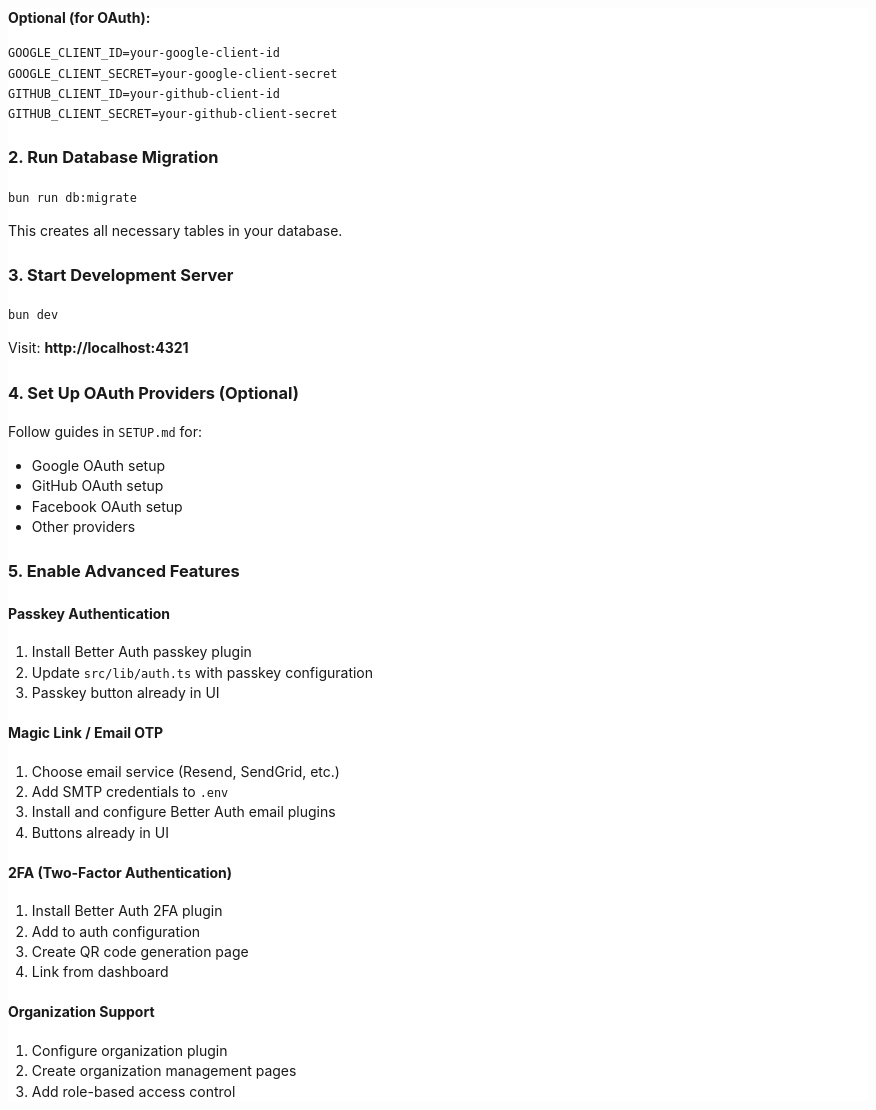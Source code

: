 **Optional (for OAuth):**
```env
GOOGLE_CLIENT_ID=your-google-client-id
GOOGLE_CLIENT_SECRET=your-google-client-secret
GITHUB_CLIENT_ID=your-github-client-id  
GITHUB_CLIENT_SECRET=your-github-client-secret
```

### 2. Run Database Migration

```bash
bun run db:migrate
```

This creates all necessary tables in your database.

### 3. Start Development Server

```bash
bun dev
```

Visit: **http://localhost:4321**

### 4. Set Up OAuth Providers (Optional)

Follow guides in `SETUP.md` for:
- Google OAuth setup
- GitHub OAuth setup
- Facebook OAuth setup
- Other providers

### 5. Enable Advanced Features

#### Passkey Authentication
1. Install Better Auth passkey plugin
2. Update `src/lib/auth.ts` with passkey configuration
3. Passkey button already in UI

#### Magic Link / Email OTP
1. Choose email service (Resend, SendGrid, etc.)
2. Add SMTP credentials to `.env`
3. Install and configure Better Auth email plugins
4. Buttons already in UI

#### 2FA (Two-Factor Authentication)
1. Install Better Auth 2FA plugin
2. Add to auth configuration
3. Create QR code generation page
4. Link from dashboard

#### Organization Support
1. Configure organization plugin
2. Create organization management pages
3. Add role-based access control
